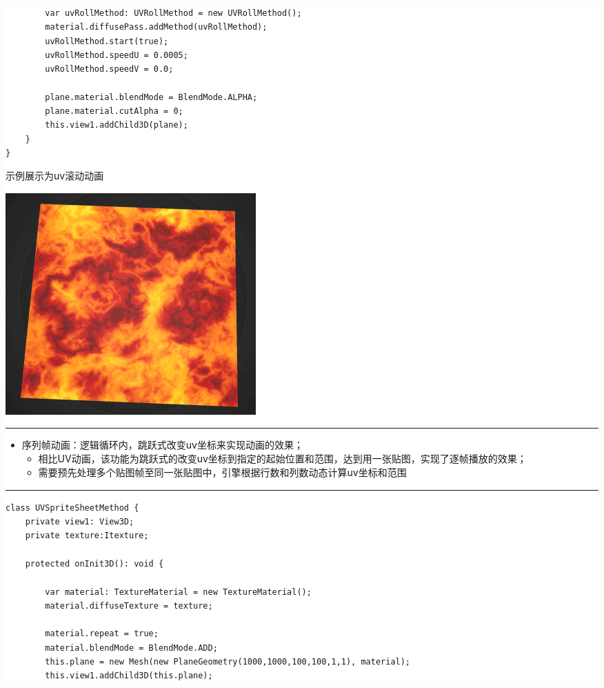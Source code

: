             var uvRollMethod: UVRollMethod = new UVRollMethod();
            material.diffusePass.addMethod(uvRollMethod);
            uvRollMethod.start(true);
            uvRollMethod.speedU = 0.0005;
            uvRollMethod.speedV = 0.0;

            plane.material.blendMode = BlendMode.ALPHA;
            plane.material.cutAlpha = 0;
            this.view1.addChild3D(plane);
	    }
	}
            
示例展示为uv滚动动画

![](uvRoll.gif)

----------


* 序列帧动画：逻辑循环内，跳跃式改变uv坐标来实现动画的效果；
	* 相比UV动画，该功能为跳跃式的改变uv坐标到指定的起始位置和范围，达到用一张贴图，实现了逐帧播放的效果；
	* 需要预先处理多个贴图帧至同一张贴图中，引擎根据行数和列数动态计算uv坐标和范围

----------

	class UVSpriteSheetMethod {
		private view1: View3D;
		private texture:Itexture;

	    protected onInit3D(): void {
	
            var material: TextureMaterial = new TextureMaterial();
            material.diffuseTexture = texture;

            material.repeat = true;
            material.blendMode = BlendMode.ADD; 
            this.plane = new Mesh(new PlaneGeometry(1000,1000,100,100,1,1), material);
            this.view1.addChild3D(this.plane);
